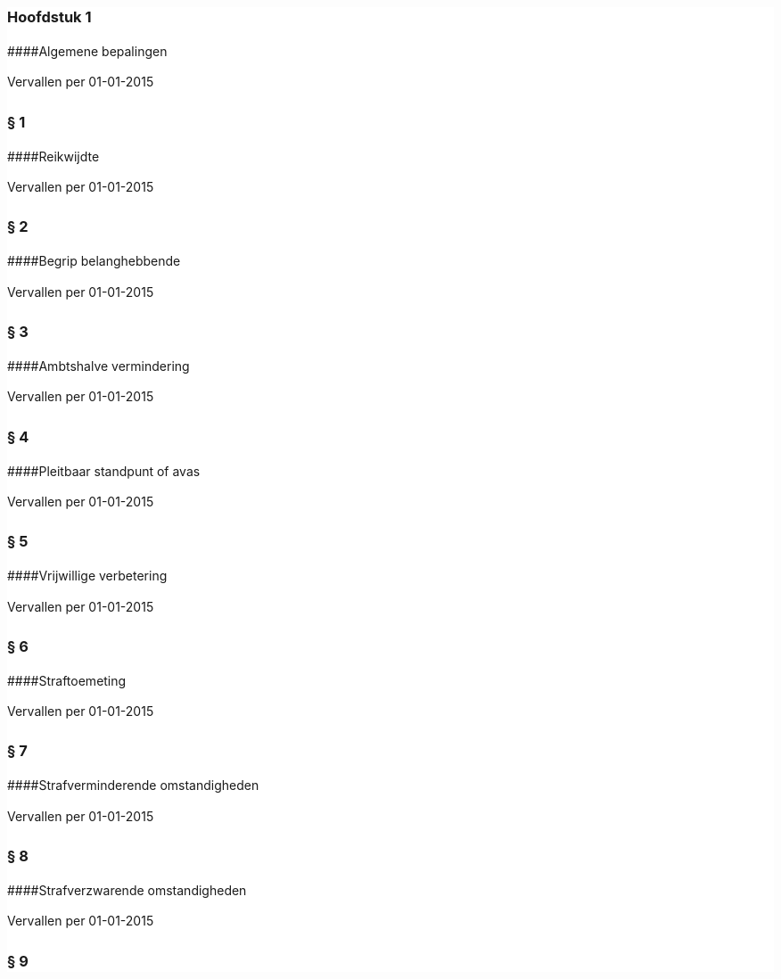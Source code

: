 <meta http-equiv='Content-Type' content='text/html; charset=utf-8' />

### Hoofdstuk  1  

####Algemene bepalingen

Vervallen per 01-01-2015 

### §  1  

####Reikwijdte

Vervallen per 01-01-2015 

### §  2  

####Begrip belanghebbende

Vervallen per 01-01-2015 

### §  3  

####Ambtshalve vermindering

Vervallen per 01-01-2015 

### §  4  

####Pleitbaar standpunt of avas

Vervallen per 01-01-2015 

### §  5  

####Vrijwillige verbetering

Vervallen per 01-01-2015 

### §  6  

####Straftoemeting

Vervallen per 01-01-2015 

### §  7  

####Strafverminderende omstandigheden

Vervallen per 01-01-2015 

### §  8  

####Strafverzwarende omstandigheden

Vervallen per 01-01-2015 

### §  9  
